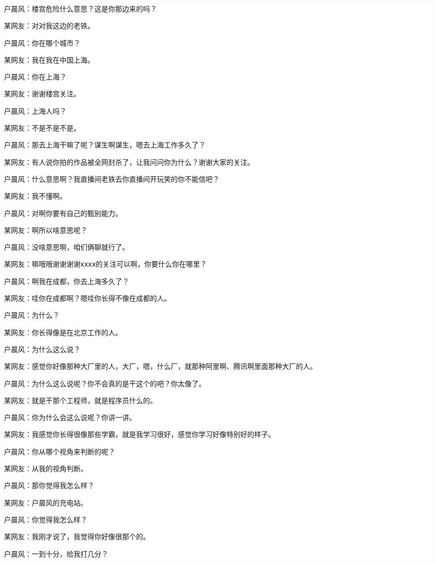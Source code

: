 户晨风：楼宫危险什么意思？这是你那边来的吗？

某网友：对对我这边的老铁。

户晨风：你在哪个城市？

某网友：我在我在中国上海。

户晨风：你在上海？

某网友：谢谢楼宫关注。

户晨风：上海人吗？

某网友：不是不是不是。

户晨风：那去上海干嘛了呢？谋生啊谋生，嗯去上海工作多久了？

某网友：有人说你拍的作品被全网封杀了，让我问问你为什么？谢谢大家的关注。

户晨风：什么意思啊？我直播间老铁去你直播间开玩笑的你不能信吧？

某网友：我不懂啊。

户晨风：对啊你要有自己的甄别能力。

某网友：啊所以啥意思呢？

户晨风：没啥意思啊，咱们俩聊就行了。

某网友：嘛哦哦谢谢谢谢xxxx的关注可以啊，你要什么你在哪里？

户晨风：啊我在成都，你去上海多久了？

某网友：哇你在成都啊？嗯哇你长得不像在成都的人。

户晨风：为什么？

某网友：你长得像是在北京工作的人。

户晨风：为什么这么说？

某网友：感觉你好像那种大厂里的人，大厂，嗯，什么厂，就那种阿里啊、腾讯啊里面那种大厂的人。

户晨风：为什么这么说呢？你不会真的是干这个的吧？你太像了。

某网友：就是干那个工程师，就是程序员什么的。

户晨风：你为什么会这么说呢？你讲一讲。

某网友：我感觉你长得很像那些学霸，就是我学习很好，感觉你学习好像特别好的样子。

户晨风：你从哪个视角来判断的呢？

某网友：从我的视角判断。

户晨风：那你觉得我怎么样？

某网友：户晨风的充电站。

户晨风：你觉得我怎么样？

某网友：我刚才说了，我觉得你好像很那个的。

户晨风：一到十分，给我打几分？

